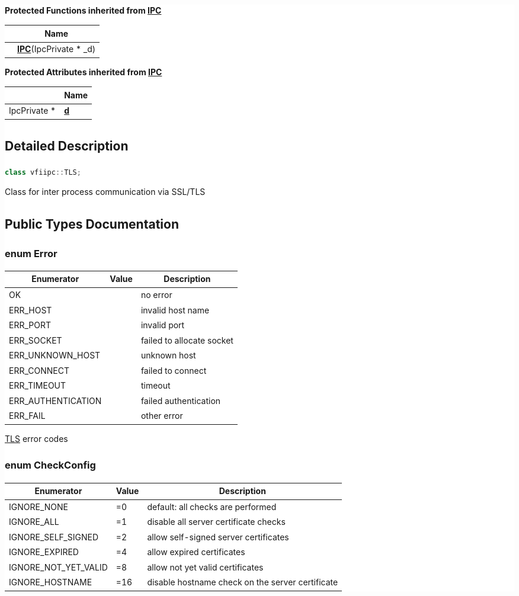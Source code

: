 **Protected Functions inherited from [IPC](classvfiipc_1_1_i_p_c.md)**

|                | Name           |
| -------------- | -------------- |
| | **[IPC](classvfiipc_1_1_i_p_c.md#function-ipc)**(IpcPrivate * _d) |

**Protected Attributes inherited from [IPC](classvfiipc_1_1_i_p_c.md)**

|                | Name           |
| -------------- | -------------- |
| IpcPrivate * | **[d](classvfiipc_1_1_i_p_c.md#variable-d)**  |


## Detailed Description

```cpp
class vfiipc::TLS;
```


Class for inter process communication via SSL/TLS 

## Public Types Documentation

### enum Error

| Enumerator | Value | Description |
| ---------- | ----- | ----------- |
| OK | |  no error  |
| ERR_HOST | |  invalid host name  |
| ERR_PORT | |  invalid port  |
| ERR_SOCKET | |  failed to allocate socket  |
| ERR_UNKNOWN_HOST | |  unknown host  |
| ERR_CONNECT | |  failed to connect  |
| ERR_TIMEOUT | |  timeout  |
| ERR_AUTHENTICATION | |  failed authentication  |
| ERR_FAIL | |  other error  |




[TLS](classvfiipc_1_1_t_l_s.md) error codes 


### enum CheckConfig

| Enumerator | Value | Description |
| ---------- | ----- | ----------- |
| IGNORE_NONE | =0|  default: all checks are performed  |
| IGNORE_ALL | =1|  disable all server certificate checks  |
| IGNORE_SELF_SIGNED | =2|  allow self-signed server certificates  |
| IGNORE_EXPIRED | =4|  allow expired certificates  |
| IGNORE_NOT_YET_VALID | =8|  allow not yet valid certificates  |
| IGNORE_HOSTNAME | =16|  disable hostname check on the server certificate  |
